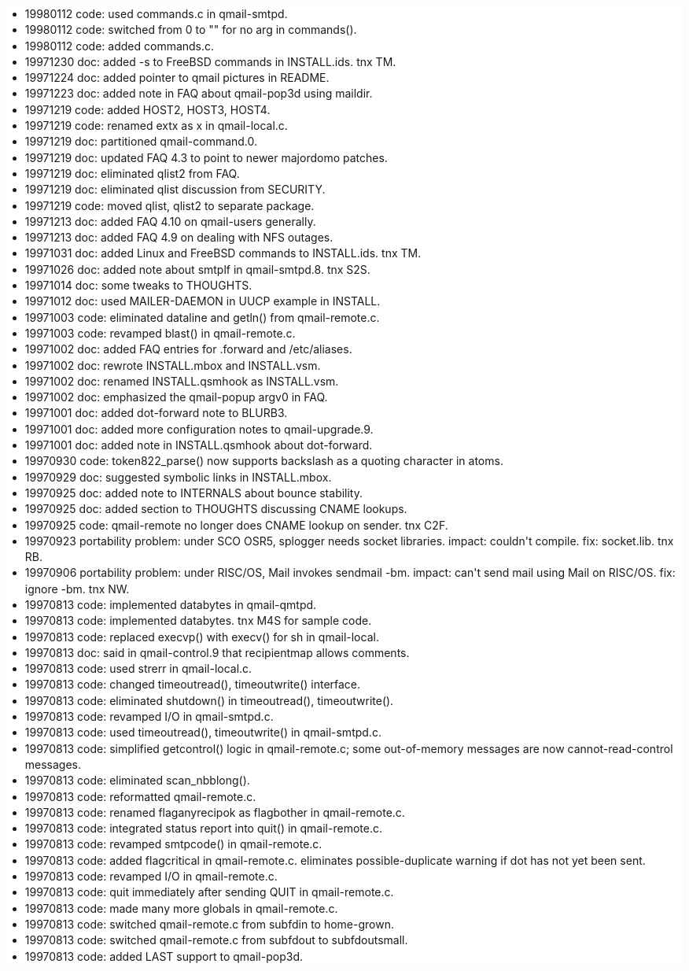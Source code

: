 - 19980112 code: used commands.c in qmail-smtpd.
- 19980112 code: switched from 0 to "" for no arg in commands().
- 19980112 code: added commands.c.
- 19971230 doc: added -s to FreeBSD commands in INSTALL.ids. tnx TM.
- 19971224 doc: added pointer to qmail pictures in README.
- 19971223 doc: added note in FAQ about qmail-pop3d using maildir.
- 19971219 code: added HOST2, HOST3, HOST4.
- 19971219 code: renamed extx as x in qmail-local.c.
- 19971219 doc: partitioned qmail-command.0.
- 19971219 doc: updated FAQ 4.3 to point to newer majordomo patches.
- 19971219 doc: eliminated qlist2 from FAQ.
- 19971219 doc: eliminated qlist discussion from SECURITY.
- 19971219 code: moved qlist, qlist2 to separate package.
- 19971213 doc: added FAQ 4.10 on qmail-users generally.
- 19971213 doc: added FAQ 4.9 on dealing with NFS outages.
- 19971031 doc: added Linux and FreeBSD commands to INSTALL.ids. tnx TM.
- 19971026 doc: added note about smtplf in qmail-smtpd.8. tnx S2S.
- 19971014 doc: some tweaks to THOUGHTS.
- 19971012 doc: used MAILER-DAEMON in UUCP example in INSTALL.
- 19971003 code: eliminated dataline and getln() from qmail-remote.c.
- 19971003 code: revamped blast() in qmail-remote.c.
- 19971002 doc: added FAQ entries for .forward and /etc/aliases.
- 19971002 doc: rewrote INSTALL.mbox and INSTALL.vsm.
- 19971002 doc: renamed INSTALL.qsmhook as INSTALL.vsm.
- 19971002 doc: emphasized the qmail-popup argv0 in FAQ.
- 19971001 doc: added dot-forward note to BLURB3.
- 19971001 doc: added more configuration notes to qmail-upgrade.9.
- 19971001 doc: added note in INSTALL.qsmhook about dot-forward.
- 19970930 code: token822_parse() now supports backslash as a quoting
           character in atoms.
- 19970929 doc: suggested symbolic links in INSTALL.mbox.
- 19970925 doc: added note to INTERNALS about bounce stability.
- 19970925 doc: added section to THOUGHTS discussing CNAME lookups.
- 19970925 code: qmail-remote no longer does CNAME lookup on sender. tnx
           C2F.
- 19970923 portability problem: under SCO OSR5, splogger needs socket
           libraries. impact: couldn't compile. fix: socket.lib. tnx RB.
- 19970906 portability problem: under RISC/OS, Mail invokes sendmail -bm.
           impact: can't send mail using Mail on RISC/OS. fix: ignore -bm.
           tnx NW.
- 19970813 code: implemented databytes in qmail-qmtpd.
- 19970813 code: implemented databytes. tnx M4S for sample code.
- 19970813 code: replaced execvp() with execv() for sh in qmail-local.
- 19970813 doc: said in qmail-control.9 that recipientmap allows comments.
- 19970813 code: used strerr in qmail-local.c.
- 19970813 code: changed timeoutread(), timeoutwrite() interface.
- 19970813 code: eliminated shutdown() in timeoutread(), timeoutwrite().
- 19970813 code: revamped I/O in qmail-smtpd.c.
- 19970813 code: used timeoutread(), timeoutwrite() in qmail-smtpd.c.
- 19970813 code: simplified getcontrol() logic in qmail-remote.c; some
           out-of-memory messages are now cannot-read-control messages.
- 19970813 code: eliminated scan_nbblong().
- 19970813 code: reformatted qmail-remote.c.
- 19970813 code: renamed flaganyrecipok as flagbother in qmail-remote.c.
- 19970813 code: integrated status report into quit() in qmail-remote.c.
- 19970813 code: revamped smtpcode() in qmail-remote.c.
- 19970813 code: added flagcritical in qmail-remote.c. eliminates
           possible-duplicate warning if dot has not yet been sent.
- 19970813 code: revamped I/O in qmail-remote.c.
- 19970813 code: quit immediately after sending QUIT in qmail-remote.c.
- 19970813 code: made many more globals in qmail-remote.c.
- 19970813 code: switched qmail-remote.c from subfdin to home-grown.
- 19970813 code: switched qmail-remote.c from subfdout to subfdoutsmall.
- 19970813 code: added LAST support to qmail-pop3d.
